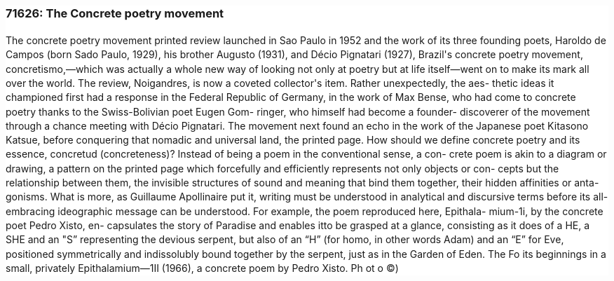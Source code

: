 
### 71626: The Concrete poetry movement

The concrete poetry movement 
printed review launched in Sao Paulo in 
1952 and the work of its three founding 
poets, Haroldo de Campos (born Sado Paulo, 
1929), his brother Augusto (1931), and Décio 
Pignatari (1927), Brazil's concrete poetry 
movement, concretismo,—which was actually a 
whole new way of looking not only at poetry but at 
life itself—went on to make its mark all over the 
world. 
The review, Noigandres, is now a coveted 
collector's item. Rather unexpectedly, the aes- 
thetic ideas it championed first had a response in 
the Federal Republic of Germany, in the work of 
Max Bense, who had come to concrete poetry 
thanks to the Swiss-Bolivian poet Eugen Gom- 
ringer, who himself had become a founder- 
discoverer of the movement through a chance 
meeting with Décio Pignatari. The movement 
next found an echo in the work of the Japanese 
poet Kitasono Katsue, before conquering that 
nomadic and universal land, the printed page. 
How should we define concrete poetry and its 
essence, concretud (concreteness)? Instead of 
being a poem in the conventional sense, a con- 
crete poem is akin to a diagram or drawing, a 
pattern on the printed page which forcefully and 
efficiently represents not only objects or con- 
cepts but the relationship between them, the 
invisible structures of sound and meaning that 
bind them together, their hidden affinities or anta- 
gonisms. What is more, as Guillaume Apollinaire 
put it, writing must be understood in analytical 
and discursive terms before its all-embracing 
ideographic message can be understood. For 
example, the poem reproduced here, Epithala- 
mium-1i, by the concrete poet Pedro Xisto, en- 
capsulates the story of Paradise and enables itto 
be grasped at a glance, consisting as it does of a 
HE, a SHE and an "S” representing the devious 
serpent, but also of an “H” (for homo, in other 
words Adam) and an “E” for Eve, positioned 
symmetrically and indissolubly bound together 
by the serpent, just as in the Garden of Eden. The 
Fo its beginnings in a small, privately 
Epithalamium—1II (1966), a concrete poem 
by Pedro Xisto. Ph
ot
o 
©)
 